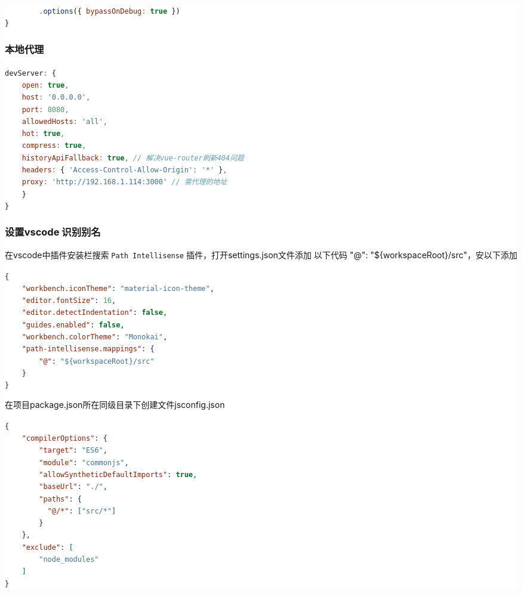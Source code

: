 ```js
		.options({ bypassOnDebug: true })
}
```
### 本地代理
```js
devServer: {
    open: true,
    host: '0.0.0.0',
    port: 8080,
    allowedHosts: 'all',
    hot: true,
    compress: true,
    historyApiFallback: true, // 解决vue-router刷新404问题
    headers: { 'Access-Control-Allow-Origin': '*' },
    proxy: 'http://192.168.1.114:3000' // 需代理的地址
    }
}
```

### 设置vscode 识别别名
在vscode中插件安装栏搜索 `Path Intellisense` 插件，打开settings.json文件添加 以下代码 "@": "${workspaceRoot}/src"，安以下添加
```json
{
    "workbench.iconTheme": "material-icon-theme",
    "editor.fontSize": 16,
    "editor.detectIndentation": false,
    "guides.enabled": false,
    "workbench.colorTheme": "Monokai",
    "path-intellisense.mappings": {
        "@": "${workspaceRoot}/src"
    }
}
```
在项目package.json所在同级目录下创建文件jsconfig.json
```json
{
    "compilerOptions": {
        "target": "ES6",
        "module": "commonjs",
        "allowSyntheticDefaultImports": true,
        "baseUrl": "./",
        "paths": {
          "@/*": ["src/*"]
        }
    },
    "exclude": [
        "node_modules"
    ]
}
```
